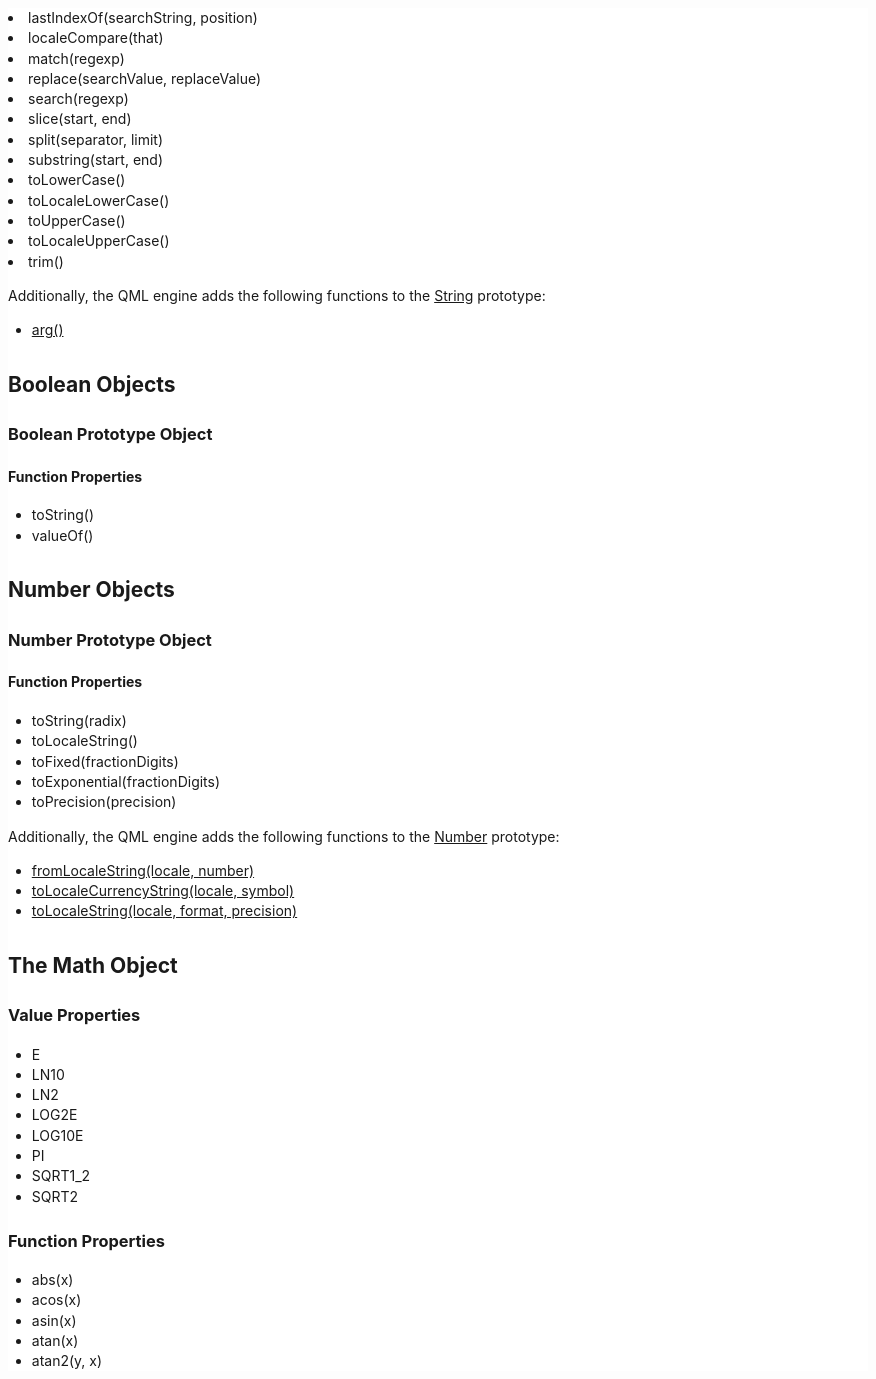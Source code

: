 <li>lastIndexOf(searchString, position)</li>
<li>localeCompare(that)</li>
<li>match(regexp)</li>
<li>replace(searchValue, replaceValue)</li>
<li>search(regexp)</li>
<li>slice(start, end)</li>
<li>split(separator, limit)</li>
<li>substring(start, end)</li>
<li>toLowerCase()</li>
<li>toLocaleLowerCase()</li>
<li>toUpperCase()</li>
<li>toLocaleUpperCase()</li>
<li>trim()</li>
</ul>
<p>Additionally, the QML engine adds the following functions to the <a href="QtQml.String.md">String</a> prototype:</p>
<ul>
<li><a href="QtQml.String.md#arg-method">arg()</a></li>
</ul>
<h2>Boolean Objects</h2>
<h3>Boolean Prototype Object</h3>
<h4>Function Properties</h4>
<ul>
<li>toString()</li>
<li>valueOf()</li>
</ul>
<h2>Number Objects</h2>
<h3>Number Prototype Object</h3>
<h4>Function Properties</h4>
<ul>
<li>toString(radix)</li>
<li>toLocaleString()</li>
<li>toFixed(fractionDigits)</li>
<li>toExponential(fractionDigits)</li>
<li>toPrecision(precision)</li>
</ul>
<p>Additionally, the QML engine adds the following functions to the <a href="QtQml.Number.md">Number</a> prototype:</p>
<ul>
<li><a href="QtQml.Number.md#fromLocaleString-method">fromLocaleString(locale, number)</a></li>
<li><a href="QtQml.Number.md#toLocaleCurrencyString-method">toLocaleCurrencyString(locale, symbol)</a></li>
<li><a href="QtQml.Number.md#toLocaleString-method">toLocaleString(locale, format, precision)</a></li>
</ul>
<h2>The Math Object</h2>
<h3>Value Properties</h3>
<ul>
<li>E</li>
<li>LN10</li>
<li>LN2</li>
<li>LOG2E</li>
<li>LOG10E</li>
<li>PI</li>
<li>SQRT1_2</li>
<li>SQRT2</li>
</ul>
<h3>Function Properties</h3>
<ul>
<li>abs(x)</li>
<li>acos(x)</li>
<li>asin(x)</li>
<li>atan(x)</li>
<li>atan2(y, x)</li>